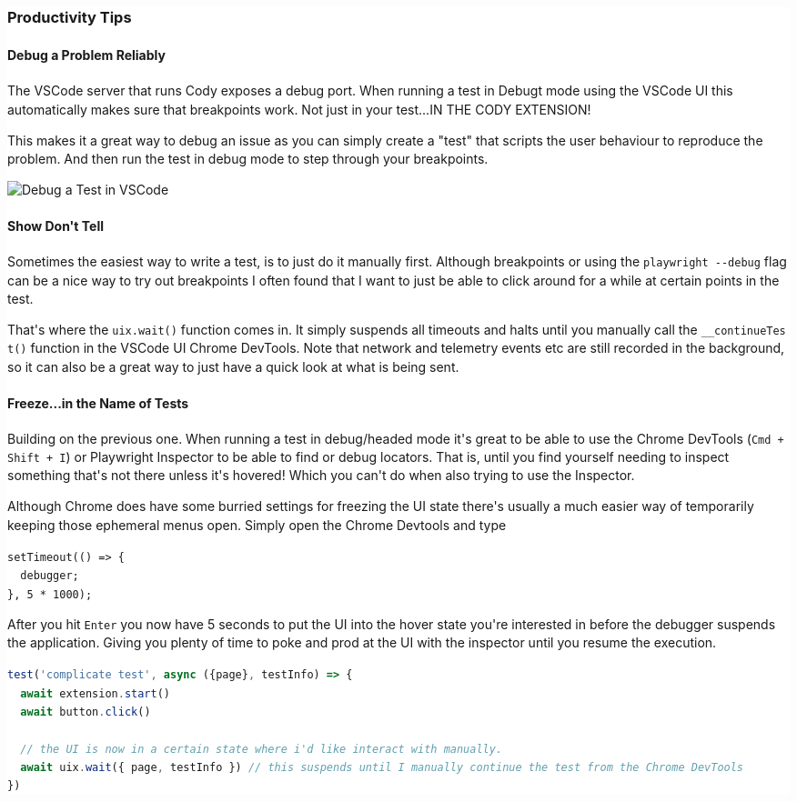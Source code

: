 ### Productivity Tips

#### Debug a Problem Reliably

The VSCode server that runs Cody exposes a debug port. When running a test in
Debugt mode using the VSCode UI this automatically makes sure that breakpoints
work. Not just in your test...IN THE CODY EXTENSION!

This makes it a great way to debug an issue as you can simply create a "test"
that scripts the user behaviour to reproduce the problem. And then run the test
in debug mode to step through your breakpoints.

![Debug a Test in VSCode](../doc/images/e2e/debug.png)

#### Show Don't Tell

Sometimes the easiest way to write a test, is to just do it manually first.
Although breakpoints or using the `playwright --debug` flag can be a nice way to
try out breakpoints I often found that I want to just be able to click around
for a while at certain points in the test.

That's where the `uix.wait()` function comes in. It simply suspends all timeouts
and halts until you manually call the `__continueTest()` function in the VSCode
UI Chrome DevTools. Note that network and telemetry events etc are still
recorded in the background, so it can also be a great way to just have a quick
look at what is being sent.

#### Freeze...in the Name of Tests

Building on the previous one. When running a test in debug/headed mode it's
great to be able to use the Chrome DevTools (`Cmd + Shift + I`) or Playwright
Inspector to be able to find or debug locators. That is, until you find yourself
needing to inspect something that's not there unless it's hovered! Which you
can't do when also trying to use the Inspector.

Although Chrome does have some burried settings for freezing the UI state
there's usually a much easier way of temporarily keeping those ephemeral menus
open. Simply open the Chrome Devtools and type

```
setTimeout(() => {
  debugger;
}, 5 * 1000);
```

After you hit `Enter` you now have 5 seconds to put the UI into the hover state
you're interested in before the debugger suspends the application. Giving you
plenty of time to poke and prod at the UI with the inspector until you resume
the execution.

```ts
test('complicate test', async ({page}, testInfo) => {
  await extension.start()
  await button.click()

  // the UI is now in a certain state where i'd like interact with manually.
  await uix.wait({ page, testInfo }) // this suspends until I manually continue the test from the Chrome DevTools
})
```
